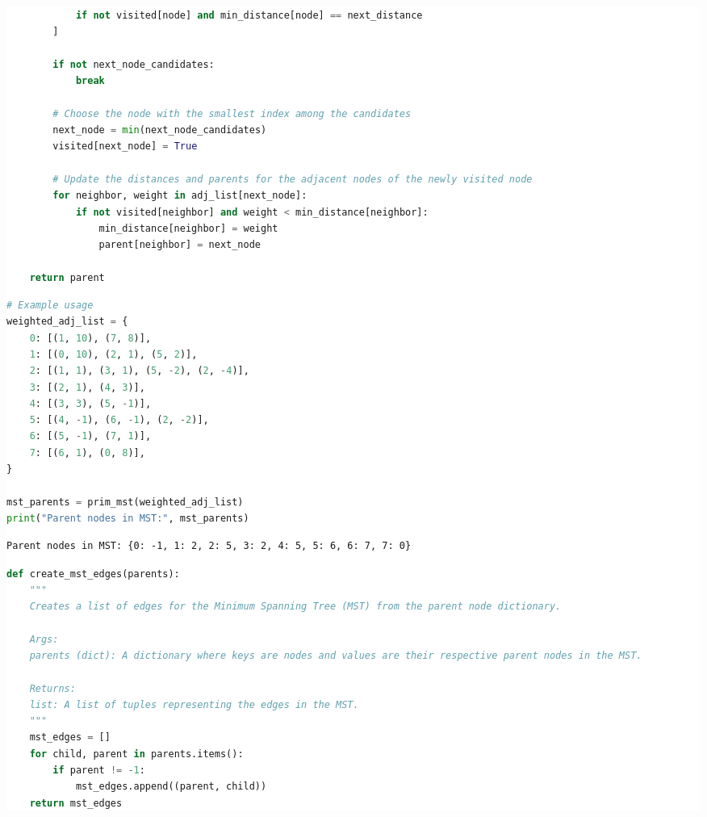 ```python
            if not visited[node] and min_distance[node] == next_distance
        ]

        if not next_node_candidates:
            break

        # Choose the node with the smallest index among the candidates
        next_node = min(next_node_candidates)
        visited[next_node] = True

        # Update the distances and parents for the adjacent nodes of the newly visited node
        for neighbor, weight in adj_list[next_node]:
            if not visited[neighbor] and weight < min_distance[neighbor]:
                min_distance[neighbor] = weight
                parent[neighbor] = next_node

    return parent
```


```python
# Example usage
weighted_adj_list = {
    0: [(1, 10), (7, 8)],
    1: [(0, 10), (2, 1), (5, 2)],
    2: [(1, 1), (3, 1), (5, -2), (2, -4)],
    3: [(2, 1), (4, 3)],
    4: [(3, 3), (5, -1)],
    5: [(4, -1), (6, -1), (2, -2)],
    6: [(5, -1), (7, 1)],
    7: [(6, 1), (0, 8)],
}

mst_parents = prim_mst(weighted_adj_list)
print("Parent nodes in MST:", mst_parents)
```

    Parent nodes in MST: {0: -1, 1: 2, 2: 5, 3: 2, 4: 5, 5: 6, 6: 7, 7: 0}



```python
def create_mst_edges(parents):
    """
    Creates a list of edges for the Minimum Spanning Tree (MST) from the parent node dictionary.

    Args:
    parents (dict): A dictionary where keys are nodes and values are their respective parent nodes in the MST.

    Returns:
    list: A list of tuples representing the edges in the MST.
    """
    mst_edges = []
    for child, parent in parents.items():
        if parent != -1:
            mst_edges.append((parent, child))
    return mst_edges
```
